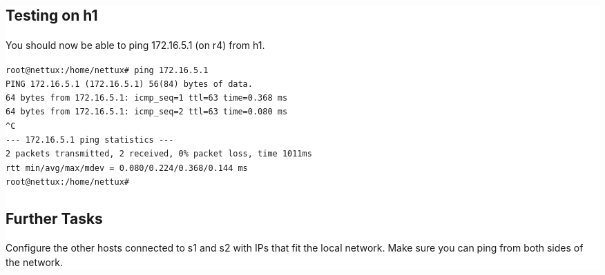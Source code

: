 ## Testing on h1

You should now be able to ping 172.16.5.1 (on r4) from h1.

```
root@nettux:/home/nettux# ping 172.16.5.1
PING 172.16.5.1 (172.16.5.1) 56(84) bytes of data.
64 bytes from 172.16.5.1: icmp_seq=1 ttl=63 time=0.368 ms
64 bytes from 172.16.5.1: icmp_seq=2 ttl=63 time=0.080 ms
^C
--- 172.16.5.1 ping statistics ---
2 packets transmitted, 2 received, 0% packet loss, time 1011ms
rtt min/avg/max/mdev = 0.080/0.224/0.368/0.144 ms
root@nettux:/home/nettux# 
```

## Further Tasks

Configure the other hosts connected to s1 and s2 with IPs that fit the local network. Make sure you can ping from both sides of the network.
